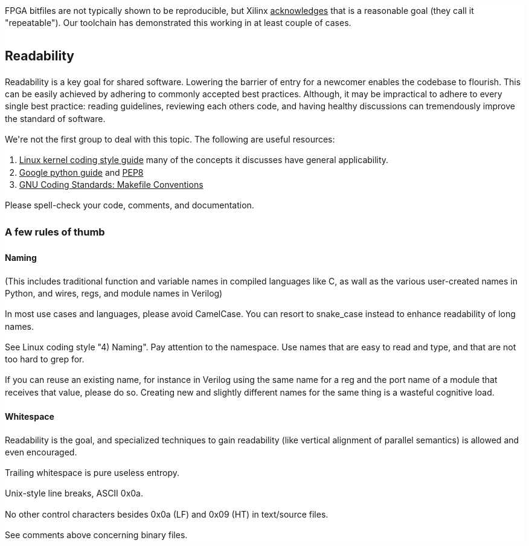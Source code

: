 FPGA bitfiles are not typically shown to be reproducible, but Xilinx
[acknowledges](https://adaptivesupport.amd.com/s/article/61599?language=en_US) that is a
reasonable goal (they call it "repeatable").
Our toolchain has demonstrated this working in at least couple of cases.

## Readability

Readability is a key goal for shared software. Lowering the barrier of entry for
a newcomer enables the codebase to flourish. This can be easily achieved by adhering
to commonly accepted best practices. Although, it may be impractical to adhere to
every single best practice: reading guidelines, reviewing each others code, and
having healthy discussions can tremendously improve the standard of software.

We're not the first group to deal with this topic. The following are
useful resources:

1. [Linux kernel coding style guide](https://www.kernel.org/doc/html/v4.10/process/coding-style.html) many of the concepts it discusses have general applicability.
2. [Google python guide](https://google.github.io/styleguide/pyguide.html) and [PEP8](https://www.python.org/dev/peps/pep-0008/)
3. [GNU Coding Standards: Makefile Conventions](https://www.gnu.org/prep/standards/html_node/Makefile-Conventions.html)

Please spell-check your code, comments, and documentation.

### A few rules of thumb

#### Naming
(This includes traditional function and variable names in compiled languages
like C, as wall as the various user-created names in Python, and wires,
regs, and module names in Verilog)

In most use cases and languages, please avoid CamelCase. You can resort to
snake_case instead to enhance readability of long names.

See Linux coding style "4) Naming".  Pay attention to the namespace.
Use names that are easy to read and type, and that are not too hard to
grep for.

If you can reuse an existing name, for instance in Verilog using
the same name for a reg and the port name of a module that receives
that value, please do so.  Creating new and slightly different names
for the same thing is a wasteful cognitive load.

#### Whitespace

Readability is the goal, and specialized techniques to gain readability
(like vertical alignment of parallel semantics) is allowed and even encouraged.

Trailing whitespace is pure useless entropy.

Unix-style line breaks, ASCII 0x0a.

No other control characters besides 0x0a (LF) and 0x09 (HT) in text/source files.

See comments above concerning binary files.
